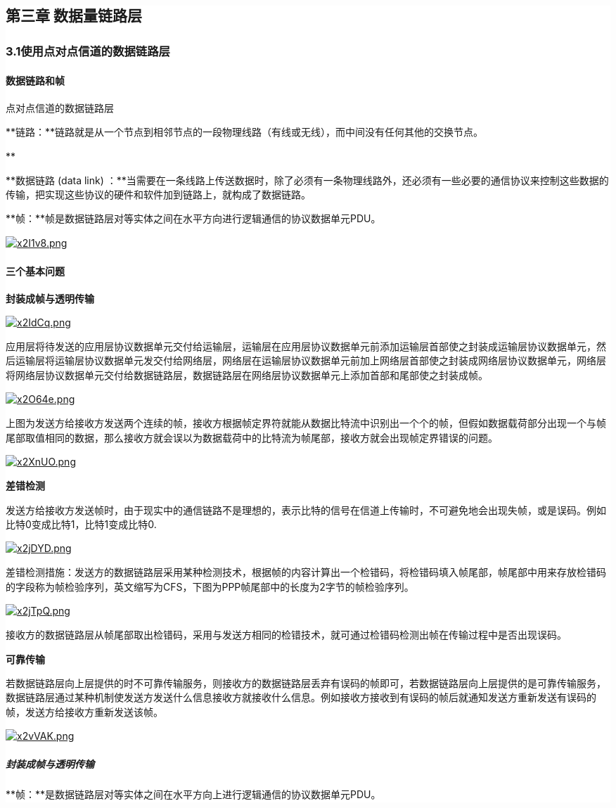 



## 第三章 数据量链路层

### 3.1使用点对点信道的数据链路层

#### 数据链路和帧

点对点信道的数据链路层

**链路：**链路就是从一个节点到相邻节点的一段物理线路（有线或无线），而中间没有任何其他的交换节点。

**

**数据链路 (data link) ：**当需要在一条线路上传送数据时，除了必须有一条物理线路外，还必须有一些必要的通信协议来控制这些数据的传输，把实现这些协议的硬件和软件加到链路上，就构成了数据链路。

**帧：**帧是数据链路层对等实体之间在水平方向进行逻辑通信的协议数据单元PDU。

[![x2I1v8.png](https://s1.ax1x.com/2022/10/24/x2I1v8.png)](https://imgse.com/i/x2I1v8)

#### 三个基本问题

**封装成帧与透明传输**

[![x2IdCq.png](https://s1.ax1x.com/2022/10/24/x2IdCq.png)](https://imgse.com/i/x2IdCq)

应用层将待发送的应用层协议数据单元交付给运输层，运输层在应用层协议数据单元前添加运输层首部使之封装成运输层协议数据单元，然后运输层将运输层协议数据单元发交付给网络层，网络层在运输层协议数据单元前加上网络层首部使之封装成网络层协议数据单元，网络层将网络层协议数据单元交付给数据链路层，数据链路层在网络层协议数据单元上添加首部和尾部使之封装成帧。

[![x2O64e.png](https://s1.ax1x.com/2022/10/24/x2O64e.png)](https://imgse.com/i/x2O64e)

上图为发送方给接收方发送两个连续的帧，接收方根据帧定界符就能从数据比特流中识别出一个个的帧，但假如数据载荷部分出现一个与帧尾部取值相同的数据，那么接收方就会误以为数据载荷中的比特流为帧尾部，接收方就会出现帧定界错误的问题。

[![x2XnUO.png](https://s1.ax1x.com/2022/10/24/x2XnUO.png)](https://imgse.com/i/x2XnUO)

**差错检测**

发送方给接收方发送帧时，由于现实中的通信链路不是理想的，表示比特的信号在信道上传输时，不可避免地会出现失帧，或是误码。例如比特0变成比特1，比特1变成比特0.

[![x2jDYD.png](https://s1.ax1x.com/2022/10/24/x2jDYD.png)](https://imgse.com/i/x2jDYD)

差错检测措施：发送方的数据链路层采用某种检测技术，根据帧的内容计算出一个检错码，将检错码填入帧尾部，帧尾部中用来存放检错码的字段称为帧检验序列，英文缩写为CFS，下图为PPP帧尾部中的长度为2字节的帧检验序列。

[![x2jTpQ.png](https://s1.ax1x.com/2022/10/24/x2jTpQ.png)](https://imgse.com/i/x2jTpQ)

接收方的数据链路层从帧尾部取出检错码，采用与发送方相同的检错技术，就可通过检错码检测出帧在传输过程中是否出现误码。

**可靠传输**

若数据链路层向上层提供的时不可靠传输服务，则接收方的数据链路层丢弃有误码的帧即可，若数据链路层向上层提供的是可靠传输服务，数据链路层通过某种机制使发送方发送什么信息接收方就接收什么信息。例如接收方接收到有误码的帧后就通知发送方重新发送有误码的帧，发送方给接收方重新发送该帧。

[![x2vVAK.png](https://s1.ax1x.com/2022/10/24/x2vVAK.png)](https://imgse.com/i/x2vVAK)

##### 封装成帧与透明传输

**帧：**是数据链路层对等实体之间在水平方向上进行逻辑通信的协议数据单元PDU。

